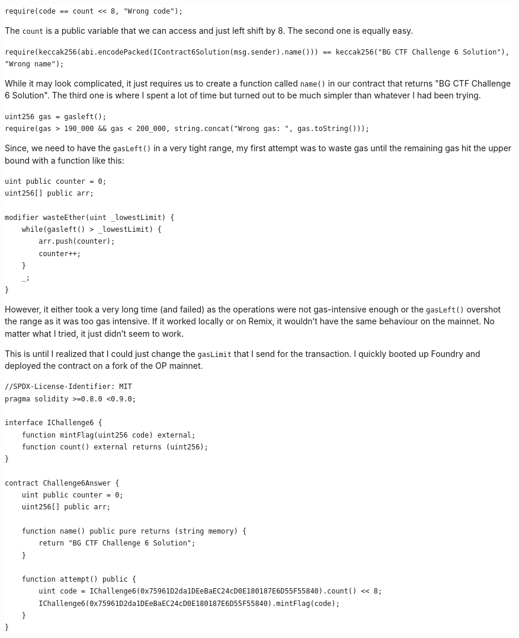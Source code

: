 ```solidity
require(code == count << 8, "Wrong code");
```

The `count` is a public variable that we can access and just left shift by 8. The second one is equally easy.

```solidity
require(keccak256(abi.encodePacked(IContract6Solution(msg.sender).name())) == keccak256("BG CTF Challenge 6 Solution"), "Wrong name");
```

While it may look complicated, it just requires us to create a function called `name()` in our contract that returns "BG CTF Challenge 6 Solution". The third one is where I spent a lot of time but turned out to be much simpler than whatever I had been trying.

```solidity
uint256 gas = gasleft();
require(gas > 190_000 && gas < 200_000, string.concat("Wrong gas: ", gas.toString()));
```

Since, we need to have the `gasLeft()` in a very tight range, my first attempt was to waste gas until the remaining gas hit the upper bound with a function like this:

```solidity
uint public counter = 0;
uint256[] public arr;

modifier wasteEther(uint _lowestLimit) {
    while(gasleft() > _lowestLimit) {
        arr.push(counter);
        counter++;
    }
    _;
}
```

However, it either took a very long time (and failed) as the operations were not gas-intensive enough or the `gasLeft()` overshot the range as it was too gas intensive. If it worked locally or on Remix, it wouldn’t have the same behaviour on the mainnet. No matter what I tried, it just didn’t seem to work.

This is until I realized that I could just change the `gasLimit` that I send for the transaction. I quickly booted up Foundry and deployed the contract on a fork of the OP mainnet.

```solidity
//SPDX-License-Identifier: MIT
pragma solidity >=0.8.0 <0.9.0;

interface IChallenge6 {
    function mintFlag(uint256 code) external;
    function count() external returns (uint256);
}

contract Challenge6Answer {
    uint public counter = 0;
    uint256[] public arr;

    function name() public pure returns (string memory) {
        return "BG CTF Challenge 6 Solution";
    }

    function attempt() public {
        uint code = IChallenge6(0x75961D2da1DEeBaEC24cD0E180187E6D55F55840).count() << 8;
        IChallenge6(0x75961D2da1DEeBaEC24cD0E180187E6D55F55840).mintFlag(code);
    }
}
```
